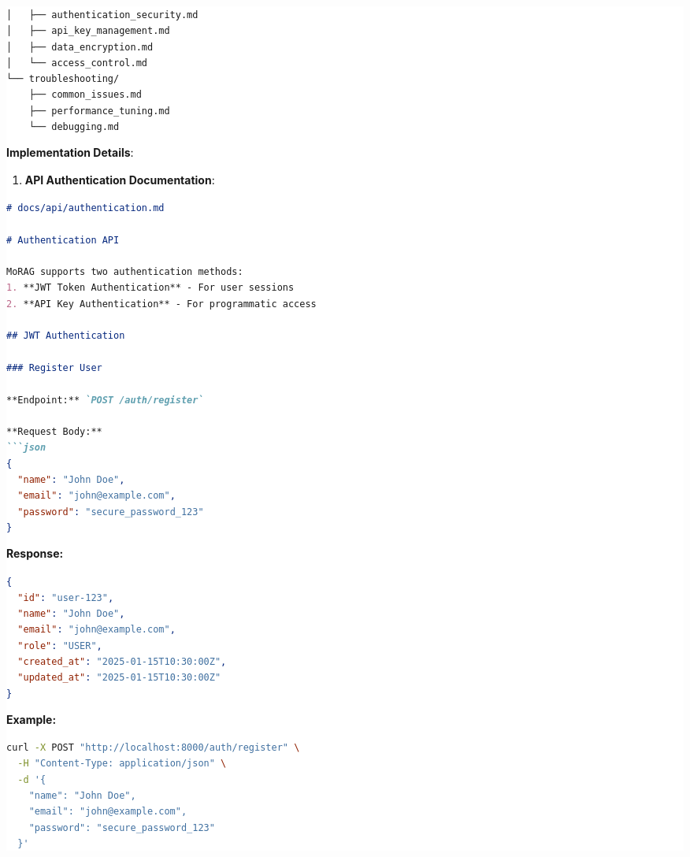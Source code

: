 ```
│   ├── authentication_security.md
│   ├── api_key_management.md
│   ├── data_encryption.md
│   └── access_control.md
└── troubleshooting/
    ├── common_issues.md
    ├── performance_tuning.md
    └── debugging.md
```

**Implementation Details**:

1. **API Authentication Documentation**:
```markdown
# docs/api/authentication.md

# Authentication API

MoRAG supports two authentication methods:
1. **JWT Token Authentication** - For user sessions
2. **API Key Authentication** - For programmatic access

## JWT Authentication

### Register User

**Endpoint:** `POST /auth/register`

**Request Body:**
```json
{
  "name": "John Doe",
  "email": "john@example.com",
  "password": "secure_password_123"
}
```

**Response:**
```json
{
  "id": "user-123",
  "name": "John Doe",
  "email": "john@example.com",
  "role": "USER",
  "created_at": "2025-01-15T10:30:00Z",
  "updated_at": "2025-01-15T10:30:00Z"
}
```

**Example:**
```bash
curl -X POST "http://localhost:8000/auth/register" \
  -H "Content-Type: application/json" \
  -d '{
    "name": "John Doe",
    "email": "john@example.com",
    "password": "secure_password_123"
  }'
```
